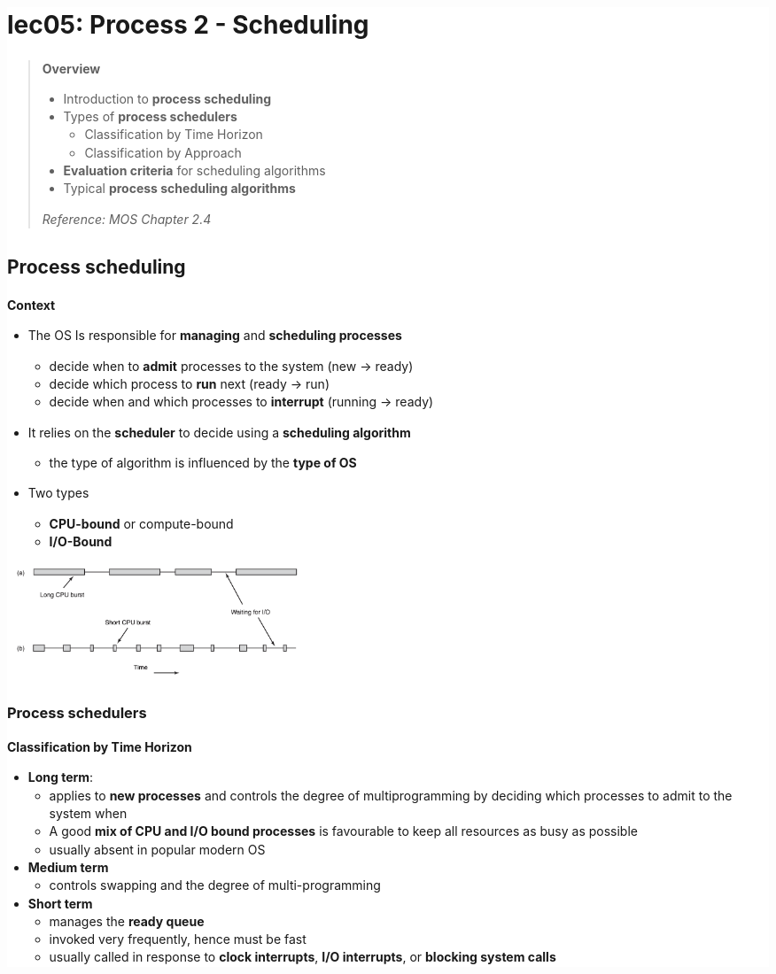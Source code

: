 # lec05: Process 2 - Scheduling

>   **Overview**
>
>   -   Introduction to **process scheduling**
>   -   Types of **process schedulers**
>       -   Classification by Time Horizon
>       -   Classification by Approach
>   -   **Evaluation criteria** for scheduling algorithms
>-   Typical **process scheduling algorithms**
>   
>   *Reference: MOS Chapter 2.4*

## Process scheduling

**Context**

-   The OS Is responsible for **managing** and **scheduling processes**
    -   decide when to **admit** processes to the system (new -> ready)
    -   decide which process to **run** next (ready -> run)
    -   decide when and which processes to **interrupt** (running -> ready)
-   It relies on the **scheduler** to decide using a **scheduling algorithm**
    -   the type of algorithm is influenced by the **type of OS**

-   Two types
    -   **CPU-bound** or compute-bound
    -   **I/O-Bound**

<img src="assets/Screenshot 2023-10-19 at 02.20.45.png" alt="Screenshot 2023-10-19 at 02.20.45" style="zoom:33%;" />

### Process schedulers

**Classification by Time Horizon**

-   **Long term**: 
    -   applies to **new processes** and controls the degree of multiprogramming by deciding which processes to admit to the system when
    -   A good **mix of CPU and I/O bound processes** is favourable to keep all resources as busy as possible
    -   usually absent in popular modern OS
-   **Medium term**
    -   controls swapping and the degree of multi-programming
-   **Short term**
    -   manages the **ready queue**
    -   invoked very frequently, hence must be fast
    -   usually called in response to **clock interrupts**, **I/O interrupts**, or **blocking system calls**
